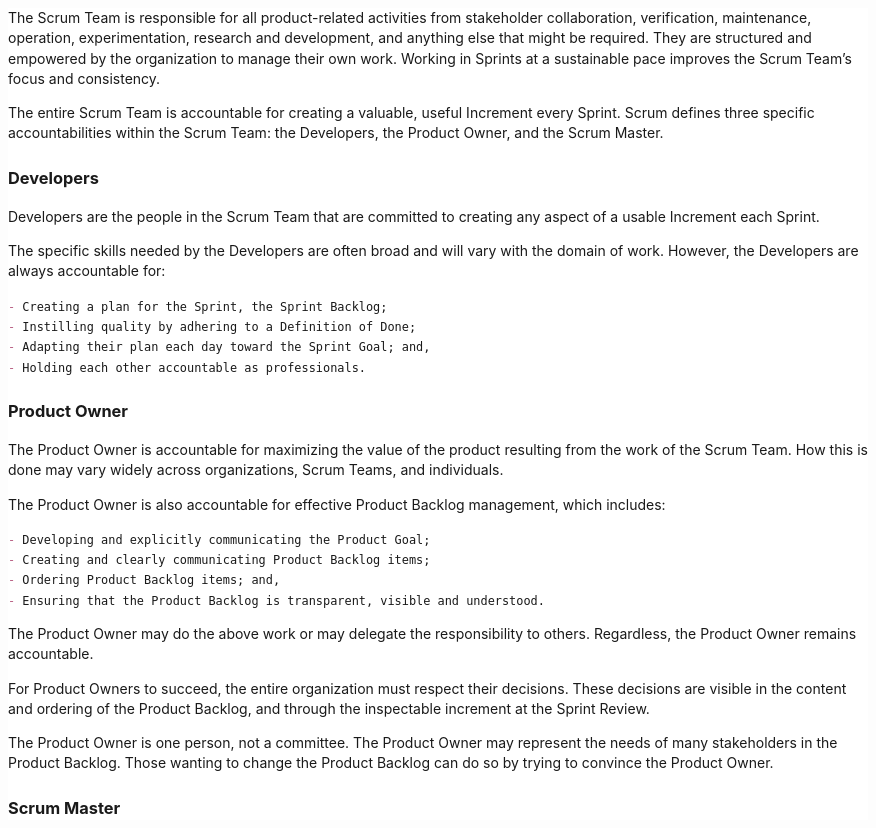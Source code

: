 The Scrum Team is responsible for all product-related activities from stakeholder collaboration, verification, maintenance, operation, experimentation, research and development, and anything else that might be required. They are structured and empowered by the organization to manage their own work. Working in Sprints at a sustainable pace improves the Scrum Team’s focus and consistency.

The entire Scrum Team is accountable for creating a valuable, useful Increment every Sprint. Scrum
defines three specific accountabilities within the Scrum Team: the Developers, the Product Owner, and
the Scrum Master.

### Developers

Developers are the people in the Scrum Team that are committed to creating any aspect of a usable
Increment each Sprint.

The specific skills needed by the Developers are often broad and will vary with the domain of work.
However, the Developers are always accountable for:

```markdown
- Creating a plan for the Sprint, the Sprint Backlog;
- Instilling quality by adhering to a Definition of Done;
- Adapting their plan each day toward the Sprint Goal; and,
- Holding each other accountable as professionals.
```

### Product Owner

The Product Owner is accountable for maximizing the value of the product resulting from the work of
the Scrum Team. How this is done may vary widely across organizations, Scrum Teams, and individuals.

The Product Owner is also accountable for effective Product Backlog management, which includes:

```markdown
- Developing and explicitly communicating the Product Goal;
- Creating and clearly communicating Product Backlog items;
- Ordering Product Backlog items; and,
- Ensuring that the Product Backlog is transparent, visible and understood.
```

The Product Owner may do the above work or may delegate the responsibility to others. Regardless, the
Product Owner remains accountable.

For Product Owners to succeed, the entire organization must respect their decisions. These decisions
are visible in the content and ordering of the Product Backlog, and through the inspectable increment at
the Sprint Review.

The Product Owner is one person, not a committee. The Product Owner may represent the needs of
many stakeholders in the Product Backlog. Those wanting to change the Product Backlog can do so by
trying to convince the Product Owner.

### Scrum Master
